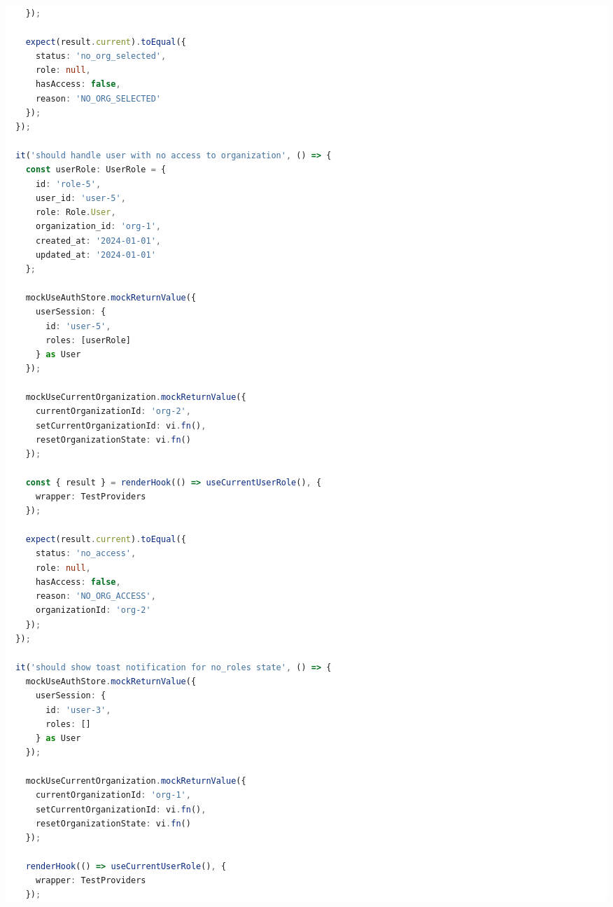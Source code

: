 ```typescript
    });

    expect(result.current).toEqual({
      status: 'no_org_selected',
      role: null,
      hasAccess: false,
      reason: 'NO_ORG_SELECTED'
    });
  });

  it('should handle user with no access to organization', () => {
    const userRole: UserRole = {
      id: 'role-5',
      user_id: 'user-5',
      role: Role.User,
      organization_id: 'org-1',
      created_at: '2024-01-01',
      updated_at: '2024-01-01'
    };

    mockUseAuthStore.mockReturnValue({
      userSession: {
        id: 'user-5',
        roles: [userRole]
      } as User
    });

    mockUseCurrentOrganization.mockReturnValue({
      currentOrganizationId: 'org-2',
      setCurrentOrganizationId: vi.fn(),
      resetOrganizationState: vi.fn()
    });

    const { result } = renderHook(() => useCurrentUserRole(), {
      wrapper: TestProviders
    });

    expect(result.current).toEqual({
      status: 'no_access',
      role: null,
      hasAccess: false,
      reason: 'NO_ORG_ACCESS',
      organizationId: 'org-2'
    });
  });

  it('should show toast notification for no_roles state', () => {
    mockUseAuthStore.mockReturnValue({
      userSession: {
        id: 'user-3',
        roles: []
      } as User
    });

    mockUseCurrentOrganization.mockReturnValue({
      currentOrganizationId: 'org-1',
      setCurrentOrganizationId: vi.fn(),
      resetOrganizationState: vi.fn()
    });

    renderHook(() => useCurrentUserRole(), {
      wrapper: TestProviders
    });
```